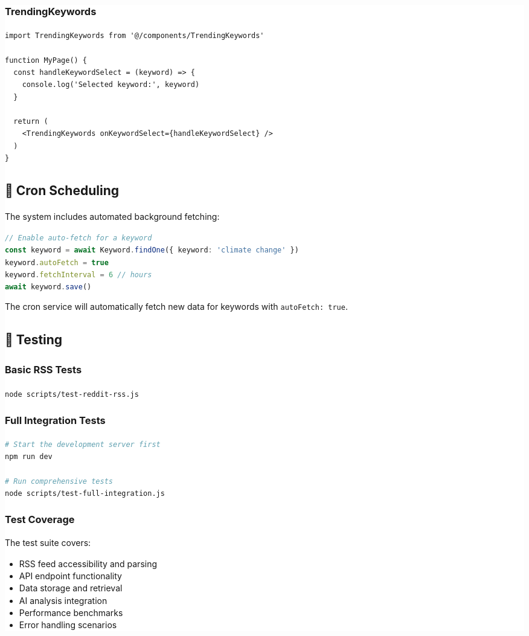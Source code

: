 ### TrendingKeywords

```tsx
import TrendingKeywords from '@/components/TrendingKeywords'

function MyPage() {
  const handleKeywordSelect = (keyword) => {
    console.log('Selected keyword:', keyword)
  }

  return (
    <TrendingKeywords onKeywordSelect={handleKeywordSelect} />
  )
}
```

## 🔄 Cron Scheduling

The system includes automated background fetching:

```typescript
// Enable auto-fetch for a keyword
const keyword = await Keyword.findOne({ keyword: 'climate change' })
keyword.autoFetch = true
keyword.fetchInterval = 6 // hours
await keyword.save()
```

The cron service will automatically fetch new data for keywords with `autoFetch: true`.

## 🧪 Testing

### Basic RSS Tests

```bash
node scripts/test-reddit-rss.js
```

### Full Integration Tests

```bash
# Start the development server first
npm run dev

# Run comprehensive tests
node scripts/test-full-integration.js
```

### Test Coverage

The test suite covers:
- RSS feed accessibility and parsing
- API endpoint functionality
- Data storage and retrieval
- AI analysis integration
- Performance benchmarks
- Error handling scenarios
